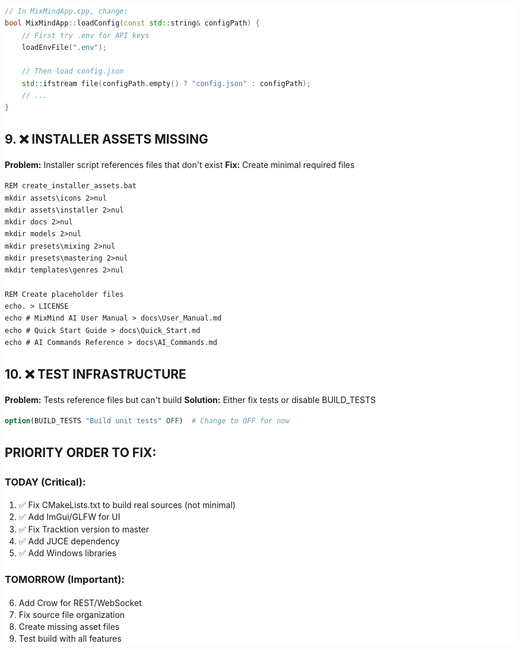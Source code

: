```cpp
// In MixMindApp.cpp, change:
bool MixMindApp::loadConfig(const std::string& configPath) {
    // First try .env for API keys
    loadEnvFile(".env");
    
    // Then load config.json
    std::ifstream file(configPath.empty() ? "config.json" : configPath);
    // ...
}
```

## 9. ❌ INSTALLER ASSETS MISSING
**Problem:** Installer script references files that don't exist
**Fix:** Create minimal required files

```batch
REM create_installer_assets.bat
mkdir assets\icons 2>nul
mkdir assets\installer 2>nul
mkdir docs 2>nul
mkdir models 2>nul
mkdir presets\mixing 2>nul
mkdir presets\mastering 2>nul
mkdir templates\genres 2>nul

REM Create placeholder files
echo. > LICENSE
echo # MixMind AI User Manual > docs\User_Manual.md
echo # Quick Start Guide > docs\Quick_Start.md
echo # AI Commands Reference > docs\AI_Commands.md
```

## 10. ❌ TEST INFRASTRUCTURE
**Problem:** Tests reference files but can't build
**Solution:** Either fix tests or disable BUILD_TESTS

```cmake
option(BUILD_TESTS "Build unit tests" OFF)  # Change to OFF for now
```

## PRIORITY ORDER TO FIX:

### TODAY (Critical):
1. ✅ Fix CMakeLists.txt to build real sources (not minimal)
2. ✅ Add ImGui/GLFW for UI
3. ✅ Fix Tracktion version to master
4. ✅ Add JUCE dependency
5. ✅ Add Windows libraries

### TOMORROW (Important):
6. Add Crow for REST/WebSocket
7. Fix source file organization
8. Create missing asset files
9. Test build with all features
